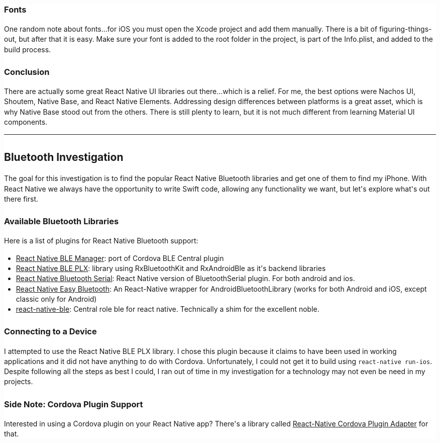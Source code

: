 ### Fonts
One random note about fonts...for iOS you must open the Xcode project and add them manually. There is a bit of figuring-things-out, but after that it is easy. Make sure your font is added to the root folder in the project, is part of the Info.plist, and added to the build process.

### Conclusion
There are actually some great React Native UI libraries out there...which is a relief. For me, the best options were Nachos UI, Shoutem, Native Base, and React Native Elements. Addressing design differences between platforms is a great asset, which is why Native Base stood out from the others. There is still plenty to learn, but it is not much different from learning Material UI components.

***

## Bluetooth Investigation
The goal for this investigation is to find the popular React Native Bluetooth libraries and get one of them to find my iPhone. With React Native we always have the opportunity to write Swift code, allowing any functionality we want, but let's explore what's out there first.

### Available Bluetooth Libraries
Here is a list of plugins for React Native Bluetooth support:

- [React Native BLE Manager](https://github.com/innoveit/react-native-ble-manager): port of Cordova BLE Central plugin
- [React Native BLE PLX](https://github.com/Polidea/react-native-ble-plx): library using RxBluetoothKit and RxAndroidBle as it's backend libraries
- [React Native Bluetooth Serial](https://github.com/rusel1989/react-native-bluetooth-serial): React Native version of BluetoothSerial plugin. For both android and ios.
- [React Native Easy Bluetooth](https://github.com/douglasjunior/react-native-easy-bluetooth): An React-Native wrapper for AndroidBluetoothLibrary (works for both Android and iOS, except classic only for Android)
- [react-native-ble](https://github.com/jacobrosenthal/react-native-ble): Central role ble for react native. Technically a shim for the excellent noble.

### Connecting to a Device
I attempted to use the React Native BLE PLX library. I chose this plugin because it claims to have been used in working applications and it did not have anything to do with Cordova. Unfortunately, I could not get it to build using `react-native run-ios`. Despite following all the steps as best I could, I ran out of time in my investigation for a technology may not even be need in my projects.

### Side Note: Cordova Plugin Support
Interested in using a Cordova plugin on your React Native app? There's a library called [React-Native Cordova Plugin Adapter](https://github.com/axemclion/react-native-cordova-plugin) for that.
